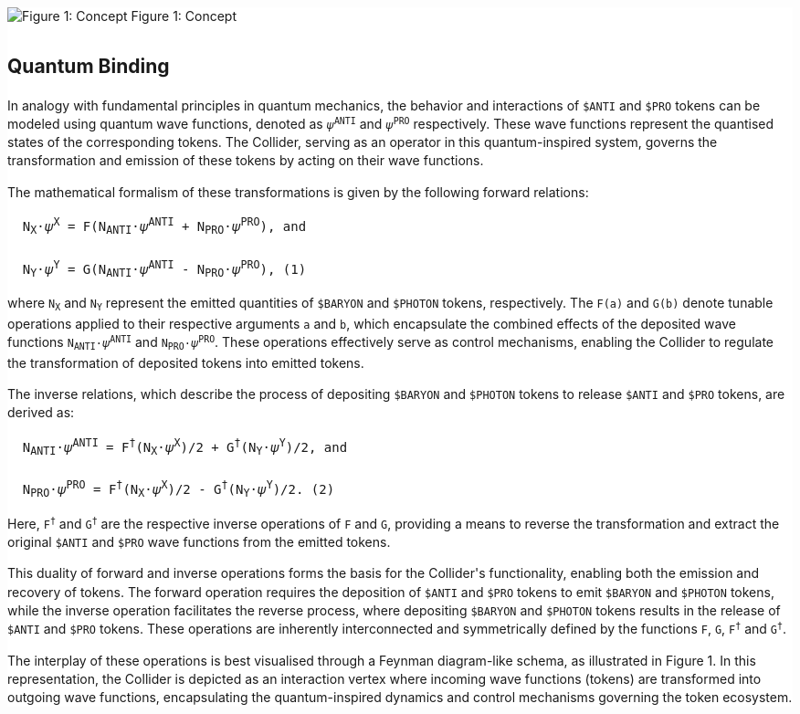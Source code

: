 ![Figure 1: Concept](https://stage.antitoken.pro/assets/whitepaper/schema-minimal-white-2.png)
Figure 1: Concept

## Quantum Binding

In analogy with fundamental principles in quantum mechanics, the behavior and interactions of `$ANTI` and `$PRO` tokens can be modeled using quantum wave functions, denoted as <code>𝜓<sup>ANTI</sup></code> and <code>𝜓<sup>PRO</sup></code> respectively. These wave functions represent the quantised states of the corresponding tokens. The Collider, serving as an operator in this quantum-inspired system, governs the transformation and emission of these tokens by acting on their wave functions.

The mathematical formalism of these transformations is given by the following forward relations:

<pre>
&nbsp;&nbsp;N<sub>X</sub>·𝜓<sup>X</sup> = F(N<sub>ANTI</sub>·𝜓<sup>ANTI</sup> + N<sub>PRO</sub>·𝜓<sup>PRO</sup>), and

&nbsp;&nbsp;N<sub>Y</sub>·𝜓<sup>Y</sup> = G(N<sub>ANTI</sub>·𝜓<sup>ANTI</sup> - N<sub>PRO</sub>·𝜓<sup>PRO</sup>), (1)
</pre>
  
where <code>N<sub>X</sub></code> and <code>N<sub>Y</sub></code> represent the emitted quantities of `$BARYON` and `$PHOTON` tokens, respectively. The `F(a)` and `G(b)` denote tunable operations applied to their respective arguments `a` and `b`, which encapsulate the combined effects of the deposited wave functions <code>N<sub>ANTI</sub>·𝜓<sup>ANTI</sup></code> and <code>N<sub>PRO</sub>·𝜓<sup>PRO</sup></code>. These operations effectively serve as control mechanisms, enabling the Collider to regulate the transformation of deposited tokens into emitted tokens.

The inverse relations, which describe the process of depositing `$BARYON` and `$PHOTON` tokens to release `$ANTI` and `$PRO` tokens, are derived as:

<pre>
&nbsp;&nbsp;N<sub>ANTI</sub>·𝜓<sup>ANTI</sup> = F<sup>†</sup>(N<sub>X</sub>·𝜓<sup>X</sup>)/2 + G<sup>†</sup>(N<sub>Y</sub>·𝜓<sup>Y</sup>)/2, and

&nbsp;&nbsp;N<sub>PRO</sub>·𝜓<sup>PRO</sup> = F<sup>†</sup>(N<sub>X</sub>·𝜓<sup>X</sup>)/2 - G<sup>†</sup>(N<sub>Y</sub>·𝜓<sup>Y</sup>)/2. (2)
</pre>
  
Here, <code>F<sup>†</sup></code> and <code>G<sup>†</sup></code> are the respective inverse operations of `F` and `G`, providing a means to reverse the transformation and extract the original `$ANTI` and `$PRO` wave functions from the emitted tokens.

This duality of forward and inverse operations forms the basis for the Collider's functionality, enabling both the emission and recovery of tokens. The forward operation requires the deposition of `$ANTI` and `$PRO` tokens to emit `$BARYON` and `$PHOTON` tokens, while the inverse operation facilitates the reverse process, where depositing `$BARYON` and `$PHOTON` tokens results in the release of `$ANTI` and `$PRO` tokens. These operations are inherently interconnected and symmetrically defined by the functions `F`, `G`, <code>F<sup>†</sup></code> and <code>G<sup>†</sup></code>.

The interplay of these operations is best visualised through a Feynman diagram-like schema, as illustrated in Figure 1. In this representation, the Collider is depicted as an interaction vertex where incoming wave functions (tokens) are transformed into outgoing wave functions, encapsulating the quantum-inspired dynamics and control mechanisms governing the token ecosystem.
